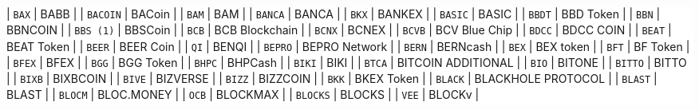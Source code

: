 | `BAX` | BABB |
| `BACOIN` | BACoin |
| `BAM` | BAM |
| `BANCA` | BANCA |
| `BKX` | BANKEX |
| `BASIC` | BASIC |
| `BBDT` | BBD Token |
| `BBN` | BBNCOIN |
| `BBS (1)` | BBSCoin |
| `BCB` | BCB Blockchain |
| `BCNX` | BCNEX |
| `BCVB` | BCV Blue Chip |
| `BDCC` | BDCC COIN |
| `BEAT` | BEAT Token |
| `BEER` | BEER Coin |
| `QI` | BENQI |
| `BEPRO` | BEPRO Network |
| `BERN` | BERNcash |
| `BEX` | BEX token |
| `BFT` | BF Token |
| `BFEX` | BFEX |
| `BGG` | BGG Token |
| `BHPC` | BHPCash |
| `BIKI` | BIKI |
| `BTCA` | BITCOIN ADDITIONAL |
| `BIO` | BITONE |
| `BITTO` | BITTO |
| `BIXB` | BIXBCOIN |
| `BIVE` | BIZVERSE |
| `BIZZ` | BIZZCOIN |
| `BKK` | BKEX Token |
| `BLACK` | BLACKHOLE PROTOCOL |
| `BLAST` | BLAST |
| `BLOCM` | BLOC.MONEY |
| `OCB` | BLOCKMAX |
| `BLOCKS` | BLOCKS |
| `VEE` | BLOCKv |